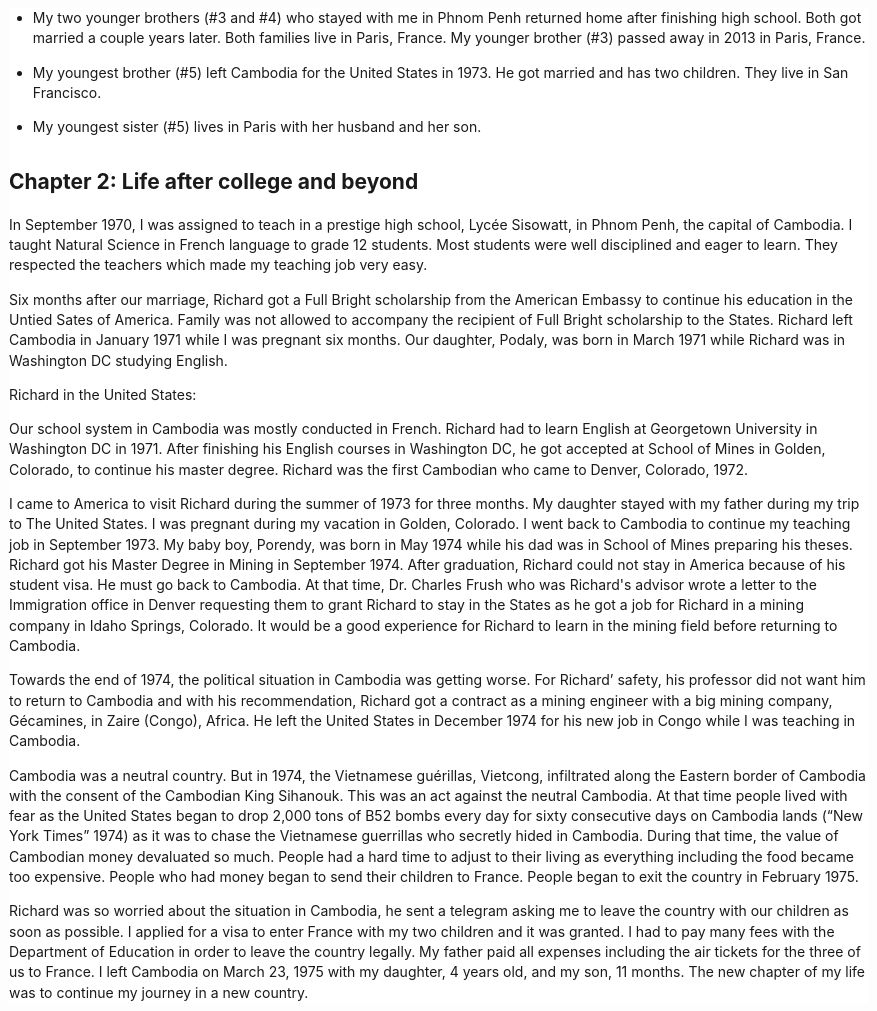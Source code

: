 - My two younger brothers (#3 and #4) who stayed with me in Phnom Penh returned home after finishing high school. Both got married a couple years later. Both families live in Paris, France. My younger brother (#3) passed away in 2013 in Paris, France.

- My youngest brother (#5) left Cambodia for the United States in 1973. He got married and has two children. They live in San Francisco.

- My youngest sister (#5) lives in Paris with her husband and her son.

## Chapter 2: Life after college and beyond

In September 1970, I was assigned to teach in a prestige high school, Lycée Sisowatt, in Phnom Penh, the capital of Cambodia. I taught Natural Science in French language to grade 12 students. Most students were well disciplined and eager to learn. They respected the teachers which made my teaching job very easy.

Six months after our marriage, Richard got a Full Bright scholarship from the American Embassy to continue his education in the Untied Sates of America. Family was not allowed to accompany the recipient of Full Bright scholarship to the States. Richard left Cambodia in January 1971 while I was pregnant six months. Our daughter, Podaly, was born in March 1971 while Richard was in Washington DC studying English.

Richard in the United States:

Our school system in Cambodia was mostly conducted in French. Richard had to learn English at Georgetown University in Washington DC in 1971. After finishing his English courses in Washington DC, he got accepted at School of Mines in Golden, Colorado, to continue his master degree. Richard was the first Cambodian who came to Denver, Colorado, 1972.

I came to America to visit Richard during the summer of 1973 for three months. My daughter stayed with my father during my trip to The United States. I was pregnant during my vacation in Golden, Colorado. I went back to Cambodia to continue my teaching job in September 1973. My baby boy, Porendy, was born in May 1974 while his dad was in School of Mines preparing his theses. Richard got his Master Degree in Mining in September 1974. After graduation, Richard could not stay in America because of his student visa. He must go back to Cambodia. At that time, Dr. Charles Frush who was Richard's advisor wrote a letter to the Immigration office in Denver requesting them to grant Richard to stay in the States as he got a job for Richard in a mining company in Idaho Springs, Colorado. It would be a good experience for Richard to learn in the mining field before returning to Cambodia.

Towards the end of 1974, the political situation in Cambodia was getting worse. For Richard’ safety, his professor did not want him to return to Cambodia and with his recommendation, Richard got a contract as a mining engineer with a big mining company, Gécamines, in Zaire (Congo), Africa. He left the United States in December 1974 for his new job in Congo while I was teaching in Cambodia.

Cambodia was a neutral country. But in 1974, the Vietnamese guérillas, Vietcong, infiltrated along the Eastern border of Cambodia with the consent of the Cambodian King Sihanouk. This was an act against the neutral Cambodia. At that time people lived with fear as the United States began to drop 2,000 tons of B52 bombs every day for sixty consecutive days on Cambodia lands (“New York Times” 1974) as it was to chase the Vietnamese guerrillas who secretly hided in Cambodia. During that time, the value of Cambodian money devaluated so much. People had a hard time to adjust to their living as everything including the food became too expensive. People who had money began to send their children to France. People began to exit the country in February 1975.

Richard was so worried about the situation in Cambodia, he sent a telegram asking me to leave the country with our children as soon as possible. I applied for a visa to enter France with my two children and it was granted. I had to pay many fees with the Department of Education in order to leave the country legally. My father paid all expenses including the air tickets for the three of us to France. I left Cambodia on March 23, 1975 with my daughter, 4 years old, and my son, 11 months. The new chapter of my life was to continue my journey in a new country.

